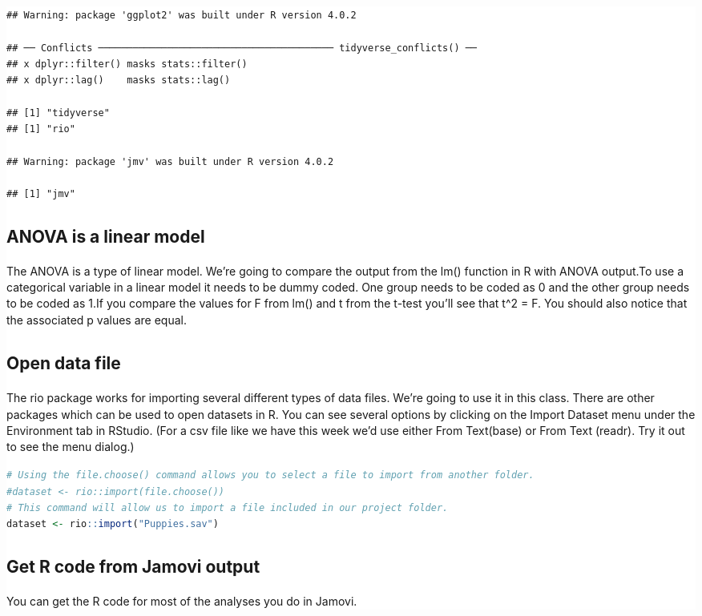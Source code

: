     ## Warning: package 'ggplot2' was built under R version 4.0.2

    ## ── Conflicts ───────────────────────────────────────── tidyverse_conflicts() ──
    ## x dplyr::filter() masks stats::filter()
    ## x dplyr::lag()    masks stats::lag()

    ## [1] "tidyverse"
    ## [1] "rio"

    ## Warning: package 'jmv' was built under R version 4.0.2

    ## [1] "jmv"

ANOVA is a linear model
-----------------------

The ANOVA is a type of linear model. We’re going to compare the output
from the lm() function in R with ANOVA output.To use a categorical
variable in a linear model it needs to be dummy coded. One group needs
to be coded as 0 and the other group needs to be coded as 1.If you
compare the values for F from lm() and t from the t-test you’ll see that
t^2 = F. You should also notice that the associated p values are equal.

Open data file
--------------

The rio package works for importing several different types of data
files. We’re going to use it in this class. There are other packages
which can be used to open datasets in R. You can see several options by
clicking on the Import Dataset menu under the Environment tab in
RStudio. (For a csv file like we have this week we’d use either From
Text(base) or From Text (readr). Try it out to see the menu dialog.)

``` r
# Using the file.choose() command allows you to select a file to import from another folder.
#dataset <- rio::import(file.choose())
# This command will allow us to import a file included in our project folder.
dataset <- rio::import("Puppies.sav")
```

Get R code from Jamovi output
-----------------------------

You can get the R code for most of the analyses you do in Jamovi.
